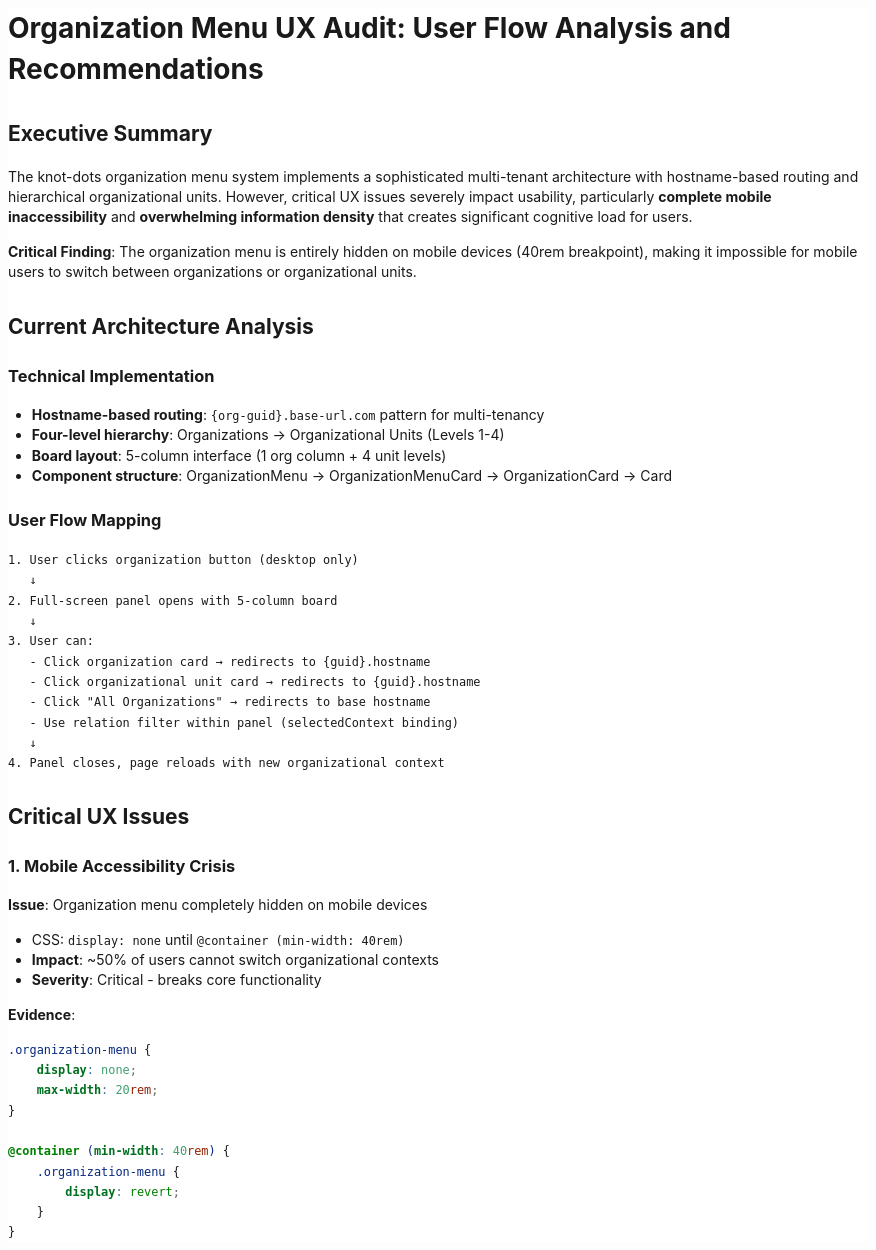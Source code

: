 # Organization Menu UX Audit: User Flow Analysis and Recommendations

## Executive Summary

The knot-dots organization menu system implements a sophisticated multi-tenant architecture with hostname-based routing and hierarchical organizational units. However, critical UX issues severely impact usability, particularly **complete mobile inaccessibility** and **overwhelming information density** that creates significant cognitive load for users.

**Critical Finding**: The organization menu is entirely hidden on mobile devices (40rem breakpoint), making it impossible for mobile users to switch between organizations or organizational units.

## Current Architecture Analysis

### Technical Implementation
- **Hostname-based routing**: `{org-guid}.base-url.com` pattern for multi-tenancy
- **Four-level hierarchy**: Organizations → Organizational Units (Levels 1-4)
- **Board layout**: 5-column interface (1 org column + 4 unit levels)
- **Component structure**: OrganizationMenu → OrganizationMenuCard → OrganizationCard → Card

### User Flow Mapping
```
1. User clicks organization button (desktop only)
   ↓
2. Full-screen panel opens with 5-column board
   ↓
3. User can:
   - Click organization card → redirects to {guid}.hostname
   - Click organizational unit card → redirects to {guid}.hostname  
   - Click "All Organizations" → redirects to base hostname
   - Use relation filter within panel (selectedContext binding)
   ↓
4. Panel closes, page reloads with new organizational context
```

## Critical UX Issues

### 1. **Mobile Accessibility Crisis**
**Issue**: Organization menu completely hidden on mobile devices
- CSS: `display: none` until `@container (min-width: 40rem)`
- **Impact**: ~50% of users cannot switch organizational contexts
- **Severity**: Critical - breaks core functionality

**Evidence**:
```css
.organization-menu {
    display: none;
    max-width: 20rem;
}

@container (min-width: 40rem) {
    .organization-menu {
        display: revert;
    }
}
```

